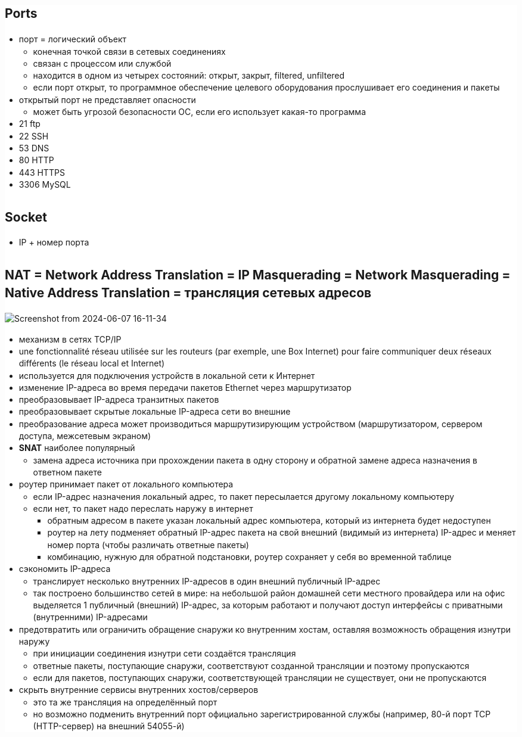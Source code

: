 
## Ports
* порт = логический объект
  + конечная точкой связи в сетевых соединениях
  + связан с процессом или службой
  + находится в одном из четырех состояний: открыт, закрыт, filtered, unfiltered
  + если порт открыт, то программное обеспечение целевого оборудования прослушивает его соединения и пакеты
* открытый порт не представляет опасности
  + может быть угрозой безопасности ОС, если его использует какая-то программа
* 21 ftp
* 22 SSH
* 53 DNS  
* 80 HTTP  
* 443 HTTPS  
* 3306 MySQL  

## Socket
* IP + номер порта

## NAT = Network Address Translation = IP Masquerading = Network Masquerading = Native Address Translation = трансляция сетевых адресов
![Screenshot from 2024-06-07 16-11-34](https://github.com/privet100/general-culture/assets/22834202/27cd8dc7-fee4-4c40-90e5-6dbcc5f8899c)
* механизм в сетях TCP/IP
* une fonctionnalité réseau utilisée sur les routeurs (par exemple, une Box Internet) pour faire communiquer deux réseaux différents (le réseau local et Internet)
* используется для подключения устройств в локальной сети к Интернет
* изменение IP-адреса во время передачи пакетов Ethernet через маршрутизатор
* преобразовывает IP-адреса транзитных пакетов
* преобразовывает скрытые локальные IP-адреса сети во внешние
* преобразование адреса может производиться маршрутизирующим устройством (маршрутизатором, сервером доступа, межсетевым экраном)
* **SNAT** наиболее популярный
  + замена адреса источника при прохождении пакета в одну сторону и обратной замене адреса назначения в ответном пакете
* роутер принимает пакет от локального компьютера
  + если IP-адрес назначения локальный адрес, то пакет пересылается другому локальному компьютеру
  + если нет, то пакет надо переслать наружу в интернет
    - обратным адресом в пакете указан локальный адрес компьютера, который из интернета будет недоступен
    - роутер на лету подменяет обратный IP-адрес пакета на свой внешний (видимый из интернета) IP-адрес и меняет номер порта (чтобы различать ответные пакеты)
    - комбинацию, нужную для обратной подстановки, роутер сохраняет у себя во временной таблице
* сэкономить IP-адреса
  + транслирует несколько внутренних IP-адресов в один внешний публичный IP-адрес
  + так построено большинство сетей в мире: на небольшой район домашней сети местного провайдера или на офис выделяется 1 публичный (внешний) IP-адрес, за которым работают и получают доступ интерфейсы с приватными (внутренними) IP-адресами
* предотвратить или ограничить обращение снаружи ко внутренним хостам, оставляя возможность обращения изнутри наружу
  + при инициации соединения изнутри сети создаётся трансляция
  + ответные пакеты, поступающие снаружи, соответствуют созданной трансляции и поэтому пропускаются
  + если для пакетов, поступающих снаружи, соответствующей трансляции не существует, они не пропускаются
* скрыть внутренние сервисы внутренних хостов/серверов
  + это та же трансляция на определённый порт
  + но возможно подменить внутренний порт официально зарегистрированной службы (например, 80-й порт TCP (HTTP-сервер) на внешний 54055-й)